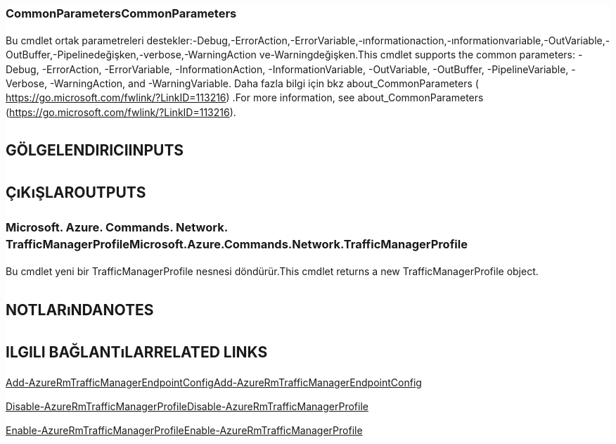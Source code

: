 ### <span data-ttu-id="fc6d1-165">CommonParameters</span><span class="sxs-lookup"><span data-stu-id="fc6d1-165">CommonParameters</span></span>
<span data-ttu-id="fc6d1-166">Bu cmdlet ortak parametreleri destekler:-Debug,-ErrorAction,-ErrorVariable,-ınformationaction,-ınformationvariable,-OutVariable,-OutBuffer,-Pipelinedeğişken,-verbose,-WarningAction ve-Warningdeğişken.</span><span class="sxs-lookup"><span data-stu-id="fc6d1-166">This cmdlet supports the common parameters: -Debug, -ErrorAction, -ErrorVariable, -InformationAction, -InformationVariable, -OutVariable, -OutBuffer, -PipelineVariable, -Verbose, -WarningAction, and -WarningVariable.</span></span> <span data-ttu-id="fc6d1-167">Daha fazla bilgi için bkz about_CommonParameters ( https://go.microsoft.com/fwlink/?LinkID=113216) .</span><span class="sxs-lookup"><span data-stu-id="fc6d1-167">For more information, see about_CommonParameters (https://go.microsoft.com/fwlink/?LinkID=113216).</span></span>

## <span data-ttu-id="fc6d1-168">GÖLGELENDIRICI</span><span class="sxs-lookup"><span data-stu-id="fc6d1-168">INPUTS</span></span>

## <span data-ttu-id="fc6d1-169">ÇıKıŞLAR</span><span class="sxs-lookup"><span data-stu-id="fc6d1-169">OUTPUTS</span></span>

### <span data-ttu-id="fc6d1-170">Microsoft. Azure. Commands. Network. TrafficManagerProfile</span><span class="sxs-lookup"><span data-stu-id="fc6d1-170">Microsoft.Azure.Commands.Network.TrafficManagerProfile</span></span>
<span data-ttu-id="fc6d1-171">Bu cmdlet yeni bir TrafficManagerProfile nesnesi döndürür.</span><span class="sxs-lookup"><span data-stu-id="fc6d1-171">This cmdlet returns a new TrafficManagerProfile object.</span></span>

## <span data-ttu-id="fc6d1-172">NOTLARıNDA</span><span class="sxs-lookup"><span data-stu-id="fc6d1-172">NOTES</span></span>

## <span data-ttu-id="fc6d1-173">ILGILI BAĞLANTıLAR</span><span class="sxs-lookup"><span data-stu-id="fc6d1-173">RELATED LINKS</span></span>

[<span data-ttu-id="fc6d1-174">Add-AzureRmTrafficManagerEndpointConfig</span><span class="sxs-lookup"><span data-stu-id="fc6d1-174">Add-AzureRmTrafficManagerEndpointConfig</span></span>](./Add-AzureRmTrafficManagerEndpointConfig.md)

[<span data-ttu-id="fc6d1-175">Disable-AzureRmTrafficManagerProfile</span><span class="sxs-lookup"><span data-stu-id="fc6d1-175">Disable-AzureRmTrafficManagerProfile</span></span>](./Disable-AzureRmTrafficManagerProfile.md)

[<span data-ttu-id="fc6d1-176">Enable-AzureRmTrafficManagerProfile</span><span class="sxs-lookup"><span data-stu-id="fc6d1-176">Enable-AzureRmTrafficManagerProfile</span></span>](./Enable-AzureRmTrafficManagerProfile.md)
